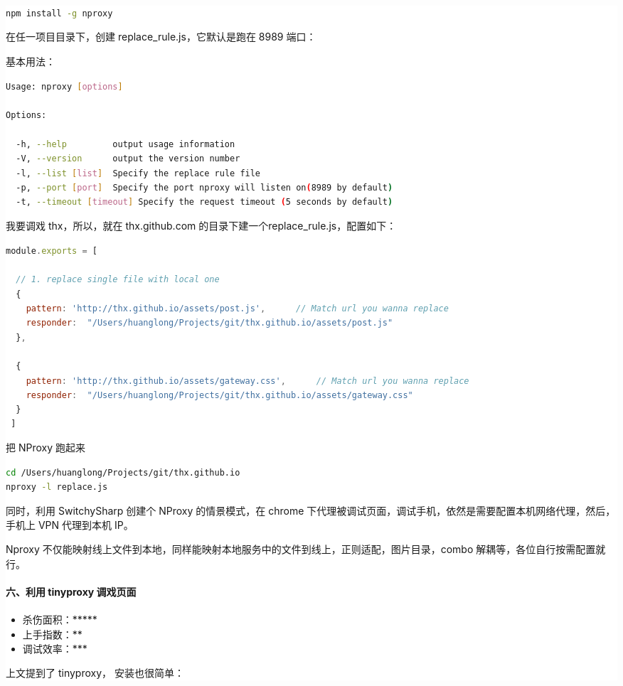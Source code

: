 ```bash
npm install -g nproxy
```

在任一项目目录下，创建 replace_rule.js，它默认是跑在 8989 端口：

基本用法：

```bash
Usage: nproxy [options]

Options:

  -h, --help         output usage information
  -V, --version      output the version number
  -l, --list [list]  Specify the replace rule file
  -p, --port [port]  Specify the port nproxy will listen on(8989 by default)
  -t, --timeout [timeout] Specify the request timeout (5 seconds by default)

```

我要调戏 thx，所以，就在 thx.github.com 的目录下建一个replace_rule.js，配置如下：

```javascript
module.exports = [

  // 1. replace single file with local one
  {
    pattern: 'http://thx.github.io/assets/post.js',      // Match url you wanna replace
    responder:  "/Users/huanglong/Projects/git/thx.github.io/assets/post.js"
  },

  {
    pattern: 'http://thx.github.io/assets/gateway.css',      // Match url you wanna replace
    responder:  "/Users/huanglong/Projects/git/thx.github.io/assets/gateway.css"
  }
 ]

```
把 NProxy 跑起来

```bash
cd /Users/huanglong/Projects/git/thx.github.io
nproxy -l replace.js
```

同时，利用 SwitchySharp 创建个 NProxy 的情景模式，在 chrome 下代理被调试页面，调试手机，依然是需要配置本机网络代理，然后，手机上 VPN 代理到本机 IP。

Nproxy 不仅能映射线上文件到本地，同样能映射本地服务中的文件到线上，正则适配，图片目录，combo 解耦等，各位自行按需配置就行。

#### 六、利用 tinyproxy 调戏页面

- 杀伤面积：*****
- 上手指数：**
- 调试效率：***

上文提到了 tinyproxy， 安装也很简单：
